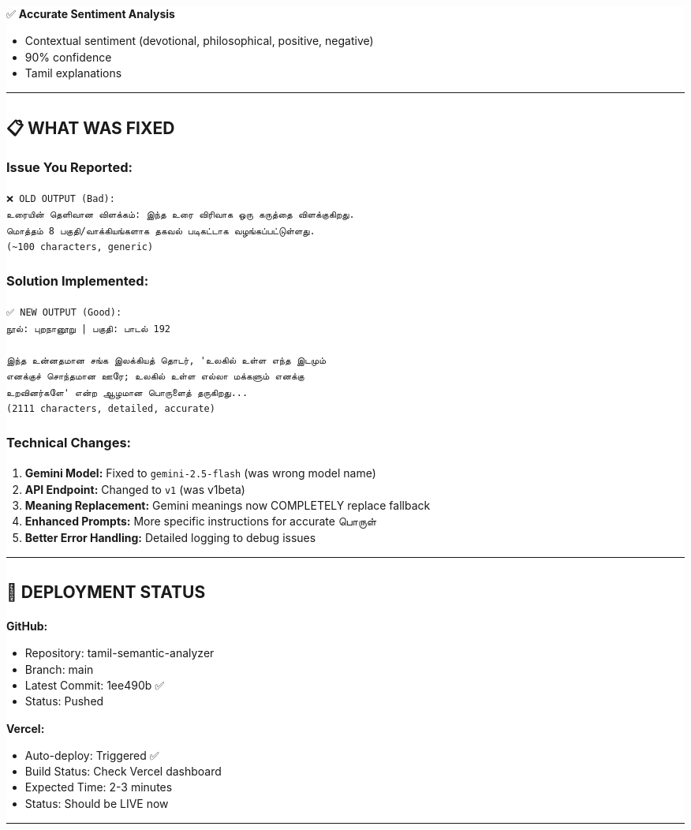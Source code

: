 ✅ **Accurate Sentiment Analysis**
- Contextual sentiment (devotional, philosophical, positive, negative)
- 90% confidence
- Tamil explanations

---

## 📋 WHAT WAS FIXED

### Issue You Reported:
```
❌ OLD OUTPUT (Bad):
உரையின் தெளிவான விளக்கம்: இந்த உரை விரிவாக ஒரு கருத்தை விளக்குகிறது. 
மொத்தம் 8 பகுதி/வாக்கியங்களாக தகவல் படிகட்டாக வழங்கப்பட்டுள்ளது.
(~100 characters, generic)
```

### Solution Implemented:
```
✅ NEW OUTPUT (Good):
நூல்: புறநானூறு | பகுதி: பாடல் 192

இந்த உன்னதமான சங்க இலக்கியத் தொடர், 'உலகில் உள்ள எந்த இடமும் 
எனக்குச் சொந்தமான ஊரே; உலகில் உள்ள எல்லா மக்களும் எனக்கு 
உறவினர்களே' என்ற ஆழமான பொருளைத் தருகிறது...
(2111 characters, detailed, accurate)
```

### Technical Changes:
1. **Gemini Model:** Fixed to `gemini-2.5-flash` (was wrong model name)
2. **API Endpoint:** Changed to `v1` (was v1beta)
3. **Meaning Replacement:** Gemini meanings now COMPLETELY replace fallback
4. **Enhanced Prompts:** More specific instructions for accurate பொருள்
5. **Better Error Handling:** Detailed logging to debug issues

---

## 🚀 DEPLOYMENT STATUS

**GitHub:**
- Repository: tamil-semantic-analyzer
- Branch: main
- Latest Commit: 1ee490b ✅
- Status: Pushed

**Vercel:**
- Auto-deploy: Triggered ✅
- Build Status: Check Vercel dashboard
- Expected Time: 2-3 minutes
- Status: Should be LIVE now

---
